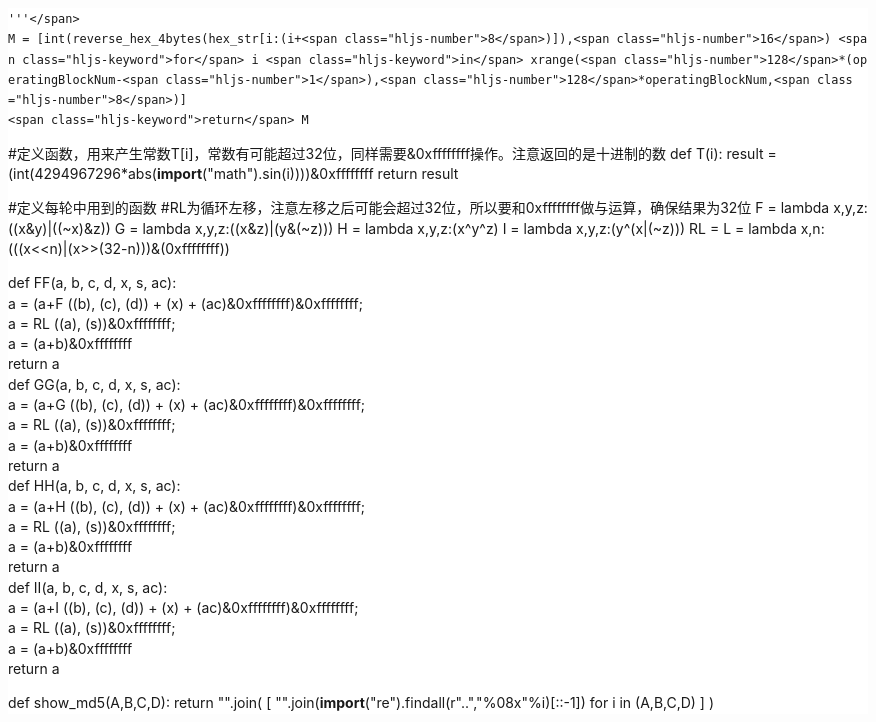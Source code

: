     '''</span>
    M = [int(reverse_hex_4bytes(hex_str[i:(i+<span class="hljs-number">8</span>)]),<span class="hljs-number">16</span>) <span class="hljs-keyword">for</span> i <span class="hljs-keyword">in</span> xrange(<span class="hljs-number">128</span>*(operatingBlockNum-<span class="hljs-number">1</span>),<span class="hljs-number">128</span>*operatingBlockNum,<span class="hljs-number">8</span>)]
    <span class="hljs-keyword">return</span> M

<span class="hljs-comment">#定义函数，用来产生常数T[i]，常数有可能超过32位，同样需要&amp;0xffffffff操作。注意返回的是十进制的数</span>
<span class="hljs-function"><span class="hljs-keyword">def</span> <span class="hljs-title">T</span><span class="hljs-params">(i)</span>:</span>
    result = (int(<span class="hljs-number">4294967296</span>*abs(__import__(<span class="hljs-string">"math"</span>).sin(i))))&amp;<span class="hljs-number">0xffffffff</span>
    <span class="hljs-keyword">return</span> result   

<span class="hljs-comment">#定义每轮中用到的函数</span>
<span class="hljs-comment">#RL为循环左移，注意左移之后可能会超过32位，所以要和0xffffffff做与运算，确保结果为32位</span>
F = <span class="hljs-keyword">lambda</span> x,y,z:((x&amp;y)|((~x)&amp;z))
G = <span class="hljs-keyword">lambda</span> x,y,z:((x&amp;z)|(y&amp;(~z)))
H = <span class="hljs-keyword">lambda</span> x,y,z:(x^y^z)
I = <span class="hljs-keyword">lambda</span> x,y,z:(y^(x|(~z)))
RL = L = <span class="hljs-keyword">lambda</span> x,n:(((x&lt;&lt;n)|(x&gt;&gt;(<span class="hljs-number">32</span>-n)))&amp;(<span class="hljs-number">0xffffffff</span>))

<span class="hljs-function"><span class="hljs-keyword">def</span> <span class="hljs-title">FF</span><span class="hljs-params">(a, b, c, d, x, s, ac)</span>:</span>  
    a = (a+F ((b), (c), (d)) + (x) + (ac)&amp;<span class="hljs-number">0xffffffff</span>)&amp;<span class="hljs-number">0xffffffff</span>;  
    a = RL ((a), (s))&amp;<span class="hljs-number">0xffffffff</span>;  
    a = (a+b)&amp;<span class="hljs-number">0xffffffff</span>  
    <span class="hljs-keyword">return</span> a  
<span class="hljs-function"><span class="hljs-keyword">def</span> <span class="hljs-title">GG</span><span class="hljs-params">(a, b, c, d, x, s, ac)</span>:</span>  
    a = (a+G ((b), (c), (d)) + (x) + (ac)&amp;<span class="hljs-number">0xffffffff</span>)&amp;<span class="hljs-number">0xffffffff</span>;  
    a = RL ((a), (s))&amp;<span class="hljs-number">0xffffffff</span>;  
    a = (a+b)&amp;<span class="hljs-number">0xffffffff</span>  
    <span class="hljs-keyword">return</span> a  
<span class="hljs-function"><span class="hljs-keyword">def</span> <span class="hljs-title">HH</span><span class="hljs-params">(a, b, c, d, x, s, ac)</span>:</span>  
    a = (a+H ((b), (c), (d)) + (x) + (ac)&amp;<span class="hljs-number">0xffffffff</span>)&amp;<span class="hljs-number">0xffffffff</span>;  
    a = RL ((a), (s))&amp;<span class="hljs-number">0xffffffff</span>;  
    a = (a+b)&amp;<span class="hljs-number">0xffffffff</span>  
    <span class="hljs-keyword">return</span> a  
<span class="hljs-function"><span class="hljs-keyword">def</span> <span class="hljs-title">II</span><span class="hljs-params">(a, b, c, d, x, s, ac)</span>:</span>  
    a = (a+I ((b), (c), (d)) + (x) + (ac)&amp;<span class="hljs-number">0xffffffff</span>)&amp;<span class="hljs-number">0xffffffff</span>;  
    a = RL ((a), (s))&amp;<span class="hljs-number">0xffffffff</span>;  
    a = (a+b)&amp;<span class="hljs-number">0xffffffff</span>  
    <span class="hljs-keyword">return</span> a      

<span class="hljs-function"><span class="hljs-keyword">def</span> <span class="hljs-title">show_md5</span><span class="hljs-params">(A,B,C,D)</span>:</span>
    <span class="hljs-keyword">return</span> <span class="hljs-string">""</span>.join( [  <span class="hljs-string">""</span>.join(__import__(<span class="hljs-string">"re"</span>).findall(<span class="hljs-string">r".."</span>,<span class="hljs-string">"%08x"</span>%i)[::-<span class="hljs-number">1</span>]) <span class="hljs-keyword">for</span> i <span class="hljs-keyword">in</span> (A,B,C,D)  ]  )

